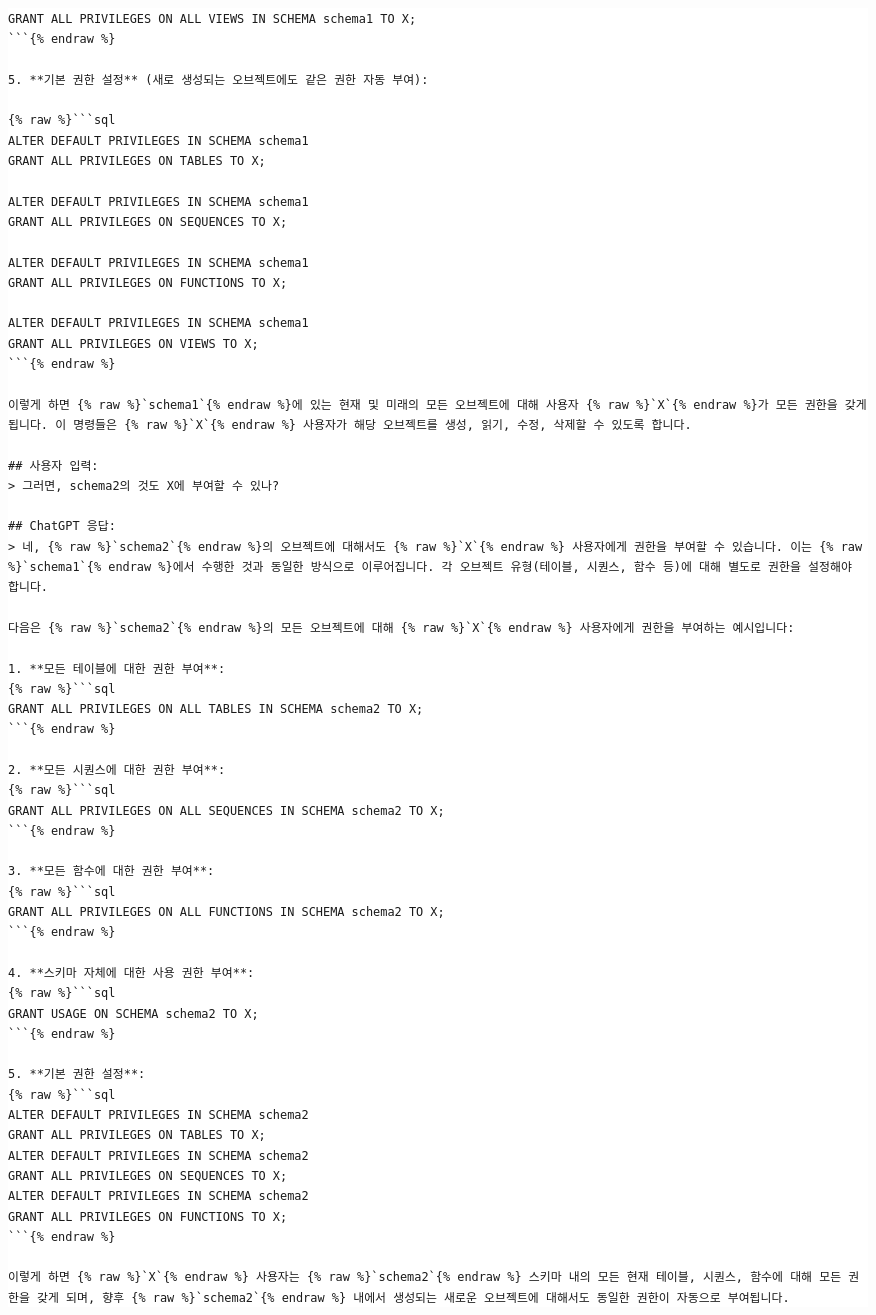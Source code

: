    ```{% endraw %}
   GRANT ALL PRIVILEGES ON ALL VIEWS IN SCHEMA schema1 TO X;
   ```{% endraw %}

5. **기본 권한 설정** (새로 생성되는 오브젝트에도 같은 권한 자동 부여):

   {% raw %}```sql
   ALTER DEFAULT PRIVILEGES IN SCHEMA schema1
   GRANT ALL PRIVILEGES ON TABLES TO X;

   ALTER DEFAULT PRIVILEGES IN SCHEMA schema1
   GRANT ALL PRIVILEGES ON SEQUENCES TO X;

   ALTER DEFAULT PRIVILEGES IN SCHEMA schema1
   GRANT ALL PRIVILEGES ON FUNCTIONS TO X;

   ALTER DEFAULT PRIVILEGES IN SCHEMA schema1
   GRANT ALL PRIVILEGES ON VIEWS TO X;
   ```{% endraw %}

이렇게 하면 {% raw %}`schema1`{% endraw %}에 있는 현재 및 미래의 모든 오브젝트에 대해 사용자 {% raw %}`X`{% endraw %}가 모든 권한을 갖게 됩니다. 이 명령들은 {% raw %}`X`{% endraw %} 사용자가 해당 오브젝트를 생성, 읽기, 수정, 삭제할 수 있도록 합니다.

## 사용자 입력:
> 그러면, schema2의 것도 X에 부여할 수 있나?

## ChatGPT 응답:
> 네, {% raw %}`schema2`{% endraw %}의 오브젝트에 대해서도 {% raw %}`X`{% endraw %} 사용자에게 권한을 부여할 수 있습니다. 이는 {% raw %}`schema1`{% endraw %}에서 수행한 것과 동일한 방식으로 이루어집니다. 각 오브젝트 유형(테이블, 시퀀스, 함수 등)에 대해 별도로 권한을 설정해야 합니다.

다음은 {% raw %}`schema2`{% endraw %}의 모든 오브젝트에 대해 {% raw %}`X`{% endraw %} 사용자에게 권한을 부여하는 예시입니다:

1. **모든 테이블에 대한 권한 부여**:
   {% raw %}```sql
   GRANT ALL PRIVILEGES ON ALL TABLES IN SCHEMA schema2 TO X;
   ```{% endraw %}

2. **모든 시퀀스에 대한 권한 부여**:
   {% raw %}```sql
   GRANT ALL PRIVILEGES ON ALL SEQUENCES IN SCHEMA schema2 TO X;
   ```{% endraw %}

3. **모든 함수에 대한 권한 부여**:
   {% raw %}```sql
   GRANT ALL PRIVILEGES ON ALL FUNCTIONS IN SCHEMA schema2 TO X;
   ```{% endraw %}

4. **스키마 자체에 대한 사용 권한 부여**:
   {% raw %}```sql
   GRANT USAGE ON SCHEMA schema2 TO X;
   ```{% endraw %}

5. **기본 권한 설정**:
   {% raw %}```sql
   ALTER DEFAULT PRIVILEGES IN SCHEMA schema2
   GRANT ALL PRIVILEGES ON TABLES TO X;
   ALTER DEFAULT PRIVILEGES IN SCHEMA schema2
   GRANT ALL PRIVILEGES ON SEQUENCES TO X;
   ALTER DEFAULT PRIVILEGES IN SCHEMA schema2
   GRANT ALL PRIVILEGES ON FUNCTIONS TO X;
   ```{% endraw %}

이렇게 하면 {% raw %}`X`{% endraw %} 사용자는 {% raw %}`schema2`{% endraw %} 스키마 내의 모든 현재 테이블, 시퀀스, 함수에 대해 모든 권한을 갖게 되며, 향후 {% raw %}`schema2`{% endraw %} 내에서 생성되는 새로운 오브젝트에 대해서도 동일한 권한이 자동으로 부여됩니다.
   ```